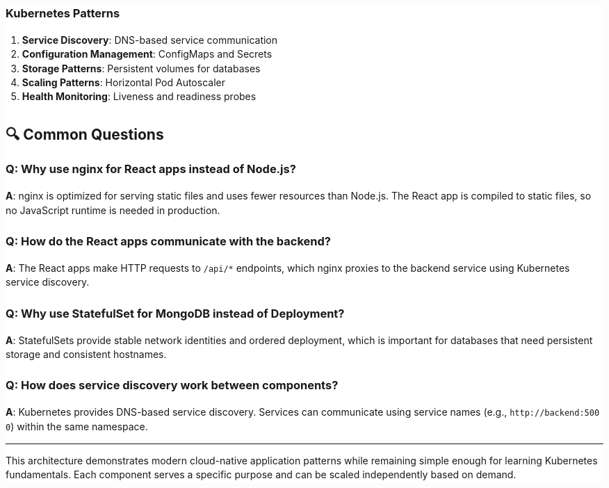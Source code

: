 ### Kubernetes Patterns
1. **Service Discovery**: DNS-based service communication
2. **Configuration Management**: ConfigMaps and Secrets
3. **Storage Patterns**: Persistent volumes for databases
4. **Scaling Patterns**: Horizontal Pod Autoscaler
5. **Health Monitoring**: Liveness and readiness probes

## 🔍 Common Questions

### Q: Why use nginx for React apps instead of Node.js?
**A**: nginx is optimized for serving static files and uses fewer resources than Node.js. The React app is compiled to static files, so no JavaScript runtime is needed in production.

### Q: How do the React apps communicate with the backend?
**A**: The React apps make HTTP requests to `/api/*` endpoints, which nginx proxies to the backend service using Kubernetes service discovery.

### Q: Why use StatefulSet for MongoDB instead of Deployment?
**A**: StatefulSets provide stable network identities and ordered deployment, which is important for databases that need persistent storage and consistent hostnames.

### Q: How does service discovery work between components?
**A**: Kubernetes provides DNS-based service discovery. Services can communicate using service names (e.g., `http://backend:5000`) within the same namespace.

---

This architecture demonstrates modern cloud-native application patterns while remaining simple enough for learning Kubernetes fundamentals. Each component serves a specific purpose and can be scaled independently based on demand.